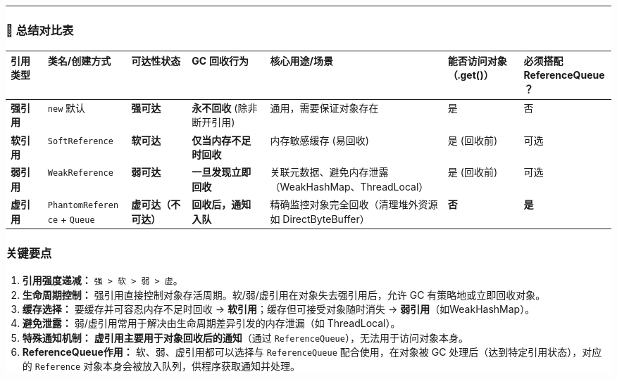 ------

### 🧩 总结对比表

| 引用类型   | 类名/创建方式                | 可达性状态           | GC 回收行为                 | 核心用途/场景                                           | 能否访问对象（.get()） | 必须搭配 ReferenceQueue？ |
| :--------- | :--------------------------- | :------------------- | :-------------------------- | :------------------------------------------------------ | :--------------------- | :------------------------ |
| **强引用** | `new` 默认                   | **强可达**           | **永不回收** (除非断开引用) | 通用，需要保证对象存在                                  | 是                     | 否                        |
| **软引用** | `SoftReference`              | **软可达**           | **仅当内存不足时回收**      | 内存敏感缓存 (易回收)                                   | 是 (回收前)            | 可选                      |
| **弱引用** | `WeakReference`              | **弱可达**           | **一旦发现立即回收**        | 关联元数据、避免内存泄露（WeakHashMap、ThreadLocal）    | 是 (回收前)            | 可选                      |
| **虚引用** | `PhantomReference` + `Queue` | **虚可达（不可达）** | **回收后，通知入队**        | 精确监控对象完全回收（清理堆外资源如 DirectByteBuffer） | **否**                 | **是**                    |

### 关键要点

1. **引用强度递减：** `强 > 软 > 弱 > 虚`。
2. **生命周期控制：** 强引用直接控制对象存活周期。软/弱/虚引用在对象失去强引用后，允许 GC 有策略地或立即回收对象。
3. **缓存选择：** 要缓存并可容忍内存不足时回收 → **软引用**；缓存但可接受对象随时消失 → **弱引用**（如WeakHashMap）。
4. **避免泄露：** 弱/虚引用常用于解决由生命周期差异引发的内存泄漏（如 ThreadLocal）。
5. **特殊通知机制：** **虚引用主要用于对象回收后的通知**（通过 `ReferenceQueue`），无法用于访问对象本身。
6. **ReferenceQueue作用：** 软、弱、虚引用都可以选择与 `ReferenceQueue` 配合使用，在对象被 GC 处理后（达到特定引用状态），对应的 `Reference` 对象本身会被放入队列，供程序获取通知并处理。